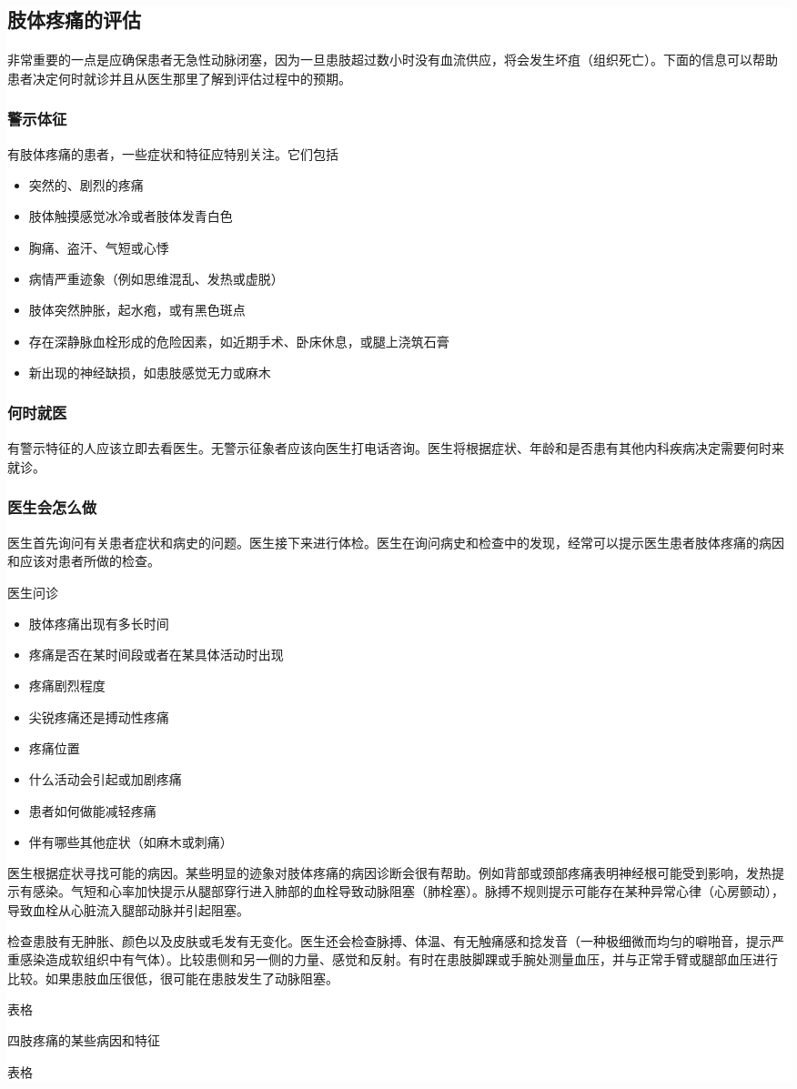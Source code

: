 ## 肢体疼痛的评估

非常重要的一点是应确保患者无急性动脉闭塞，因为一旦患肢超过数小时没有血流供应，将会发生坏疽（组织死亡）。下面的信息可以帮助患者决定何时就诊并且从医生那里了解到评估过程中的预期。

### 警示体征

有肢体疼痛的患者，一些症状和特征应特别关注。它们包括

- 突然的、剧烈的疼痛

- 肢体触摸感觉冰冷或者肢体发青白色

- 胸痛、盗汗、气短或心悸

- 病情严重迹象（例如思维混乱、发热或虚脱）

- 肢体突然肿胀，起水疱，或有黑色斑点

- 存在深静脉血栓形成的危险因素，如近期手术、卧床休息，或腿上浇筑石膏

- 新出现的神经缺损，如患肢感觉无力或麻木


### 何时就医

有警示特征的人应该立即去看医生。无警示征象者应该向医生打电话咨询。医生将根据症状、年龄和是否患有其他内科疾病决定需要何时来就诊。

### 医生会怎么做

医生首先询问有关患者症状和病史的问题。医生接下来进行体检。医生在询问病史和检查中的发现，经常可以提示医生患者肢体疼痛的病因和应该对患者所做的检查。

医生问诊

- 肢体疼痛出现有多长时间

- 疼痛是否在某时间段或者在某具体活动时出现

- 疼痛剧烈程度

- 尖锐疼痛还是搏动性疼痛

- 疼痛位置

- 什么活动会引起或加剧疼痛

- 患者如何做能减轻疼痛

- 伴有哪些其他症状（如麻木或刺痛）


医生根据症状寻找可能的病因。某些明显的迹象对肢体疼痛的病因诊断会很有帮助。例如背部或颈部疼痛表明神经根可能受到影响，发热提示有感染。气短和心率加快提示从腿部穿行进入肺部的血栓导致动脉阻塞（肺栓塞）。脉搏不规则提示可能存在某种异常心律（心房颤动），导致血栓从心脏流入腿部动脉并引起阻塞。

检查患肢有无肿胀、颜色以及皮肤或毛发有无变化。医生还会检查脉搏、体温、有无触痛感和捻发音（一种极细微而均匀的噼啪音，提示严重感染造成软组织中有气体）。比较患侧和另一侧的力量、感觉和反射。有时在患肢脚踝或手腕处测量血压，并与正常手臂或腿部血压进行比较。如果患肢血压很低，很可能在患肢发生了动脉阻塞。

表格

四肢疼痛的某些病因和特征

表格
